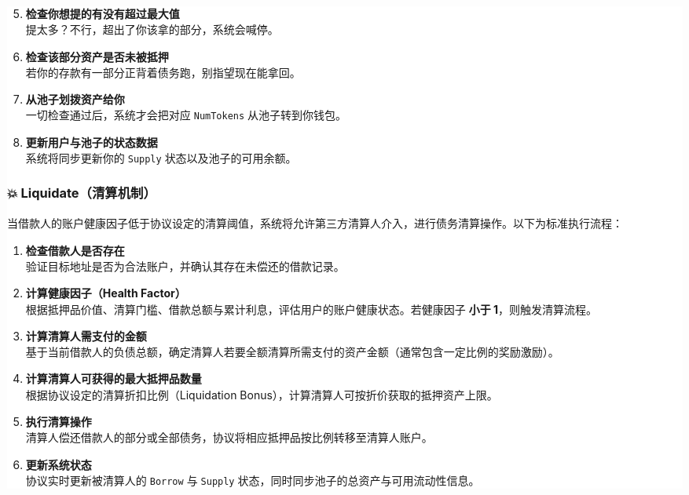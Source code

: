 5. **检查你想提的有没有超过最大值**  
   提太多？不行，超出了你该拿的部分，系统会喊停。

6. **检查该部分资产是否未被抵押**  
   若你的存款有一部分正背着债务跑，别指望现在能拿回。

7. **从池子划拨资产给你**  
   一切检查通过后，系统才会把对应 `NumTokens` 从池子转到你钱包。

8. **更新用户与池子的状态数据**  
   系统将同步更新你的 `Supply` 状态以及池子的可用余额。


### 💥 Liquidate（清算机制）

当借款人的账户健康因子低于协议设定的清算阈值，系统将允许第三方清算人介入，进行债务清算操作。以下为标准执行流程：

1. **检查借款人是否存在**  
   验证目标地址是否为合法账户，并确认其存在未偿还的借款记录。

2. **计算健康因子（Health Factor）**  
   根据抵押品价值、清算门槛、借款总额与累计利息，评估用户的账户健康状态。若健康因子 **小于 1**，则触发清算流程。

3. **计算清算人需支付的金额**  
   基于当前借款人的负债总额，确定清算人若要全额清算所需支付的资产金额（通常包含一定比例的奖励激励）。

4. **计算清算人可获得的最大抵押品数量**  
   根据协议设定的清算折扣比例（Liquidation Bonus），计算清算人可按折价获取的抵押资产上限。

5. **执行清算操作**  
   清算人偿还借款人的部分或全部债务，协议将相应抵押品按比例转移至清算人账户。

6. **更新系统状态**  
   协议实时更新被清算人的 `Borrow` 与 `Supply` 状态，同时同步池子的总资产与可用流动性信息。

